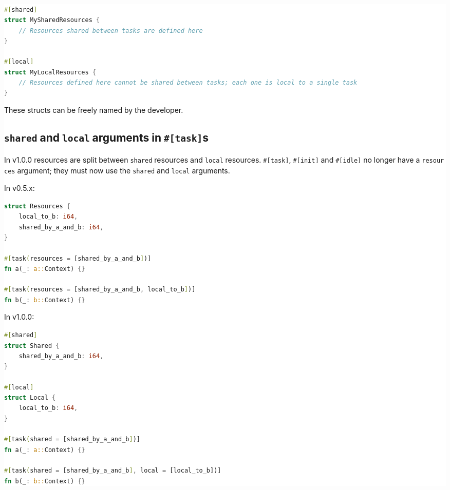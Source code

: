 ``` rust
#[shared]
struct MySharedResources {
    // Resources shared between tasks are defined here
}

#[local]
struct MyLocalResources {
    // Resources defined here cannot be shared between tasks; each one is local to a single task
}
```

These structs can be freely named by the developer.

## `shared` and `local` arguments in `#[task]`s

In v1.0.0 resources are split between `shared` resources and `local` resources.
`#[task]`, `#[init]` and `#[idle]` no longer have a `resources` argument; they must now use the `shared` and `local` arguments.

In v0.5.x:

``` rust
struct Resources {
    local_to_b: i64,
    shared_by_a_and_b: i64,
}

#[task(resources = [shared_by_a_and_b])]
fn a(_: a::Context) {}

#[task(resources = [shared_by_a_and_b, local_to_b])]
fn b(_: b::Context) {}
```

In v1.0.0:

``` rust
#[shared]
struct Shared {
    shared_by_a_and_b: i64,
}

#[local]
struct Local {
    local_to_b: i64,
}

#[task(shared = [shared_by_a_and_b])]
fn a(_: a::Context) {}

#[task(shared = [shared_by_a_and_b], local = [local_to_b])]
fn b(_: b::Context) {}
```
